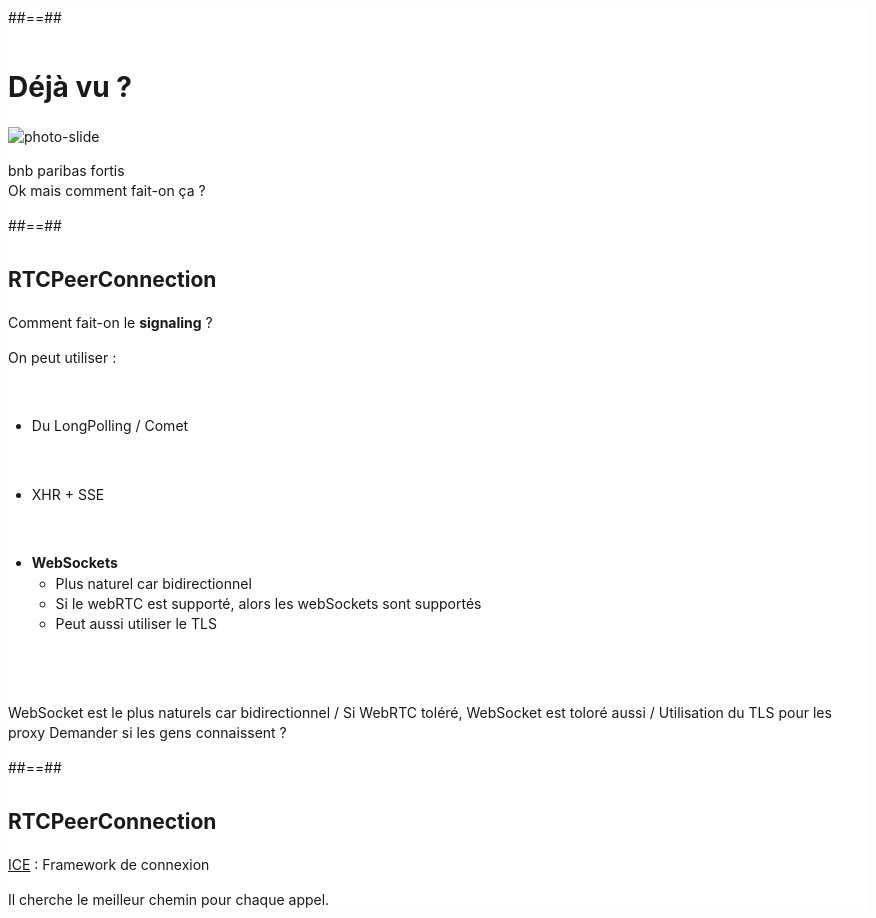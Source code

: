 ##==##

# Déjà vu ?

<div class="photo-slide"></div>

![photo-slide](assets/images/Telephone-operators.jpg)

<div class="copyright">bnb paribas fortis</div>

<aside class="notes">
Ok mais comment fait-on ça ?
</aside>


##==##

## RTCPeerConnection

Comment fait-on le **signaling** ?

On peut utiliser : 

<br>

* Du LongPolling / Comet

<br>

* XHR + SSE

<br>

* **WebSockets**
  * Plus naturel car bidirectionnel
  * Si le webRTC est supporté, alors les webSockets sont supportés
  * Peut aussi utiliser le TLS

<br><br>


<aside class="notes">
WebSocket est le plus naturels car bidirectionnel / Si WebRTC toléré, WebSocket est toloré aussi / Utilisation du TLS pour les proxy
Demander si les gens connaissent ?
</aside>
<footer/>

##==##

## RTCPeerConnection

<a href="http://en.wikipedia.org/wiki/Interactive_Connectivity_Establishment" title="Wikipedia ICE article">ICE</a>  : Framework de connexion

Il cherche le meilleur chemin pour chaque appel.
